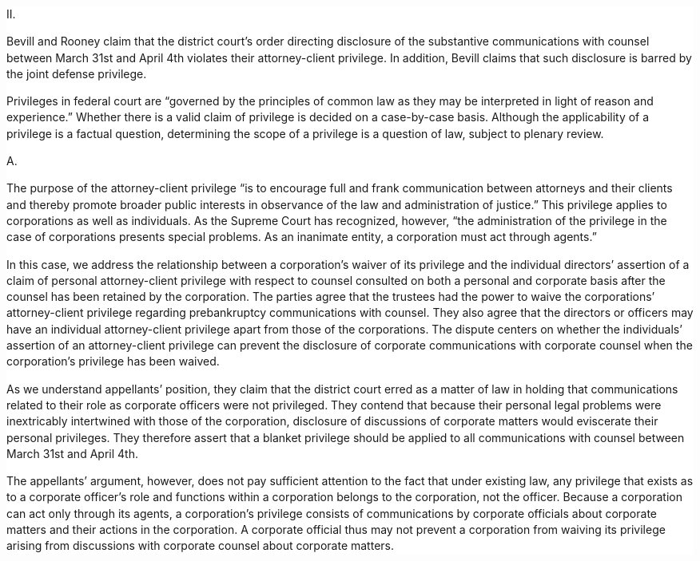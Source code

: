 II\.

Bevill and Rooney claim that the district court’s order directing
disclosure of the substantive communications with counsel between March
31st and April 4th violates their attorney-client privilege. In
addition, Bevill claims that such disclosure is barred by the joint
defense privilege.

Privileges in federal court are “governed by the principles of common
law as they may be interpreted in light of reason and experience.”
Whether there is a valid claim of privilege is decided on a case-by-case
basis. Although the applicability of a privilege is a factual question,
determining the scope of a privilege is a question of law, subject to
plenary review.

A.

The purpose of the attorney-client privilege “is to encourage full and
frank communication between attorneys and their clients and thereby
promote broader public interests in observance of the law and
administration of justice.” This privilege applies to corporations as
well as individuals. As the Supreme Court has recognized, however, “the
administration of the privilege in the case of corporations presents
special problems. As an inanimate entity, a corporation must act through
agents.”

In this case, we address the relationship between a corporation’s waiver
of its privilege and the individual directors’ assertion of a claim of
personal attorney-client privilege with respect to counsel consulted on
both a personal and corporate basis after the counsel has been retained
by the corporation. The parties agree that the trustees had the power to
waive the corporations’ attorney-client privilege regarding
prebankruptcy communications with counsel. They also agree that the
directors or officers may have an individual attorney-client privilege
apart from those of the corporations. The dispute centers on whether the
individuals’ assertion of an attorney-client privilege can prevent the
disclosure of corporate communications with corporate counsel when the
corporation’s privilege has been waived.

As we understand appellants’ position, they claim that the district
court erred as a matter of law in holding that communications related to
their role as corporate officers were not privileged. They contend that
because their personal legal problems were inextricably intertwined with
those of the corporation, disclosure of discussions of corporate matters
would eviscerate their personal privileges. They therefore assert that a
blanket privilege should be applied to all communications with counsel
between March 31st and April 4th.

The appellants’ argument, however, does not pay sufficient attention to
the fact that under existing law, any privilege that exists as to a
corporate officer’s role and functions within a corporation belongs to
the corporation, not the officer. Because a corporation can act only
through its agents, a corporation’s privilege consists of communications
by corporate officials about corporate matters and their actions in the
corporation. A corporate official thus may not prevent a corporation
from waiving its privilege arising from discussions with corporate
counsel about corporate matters.
